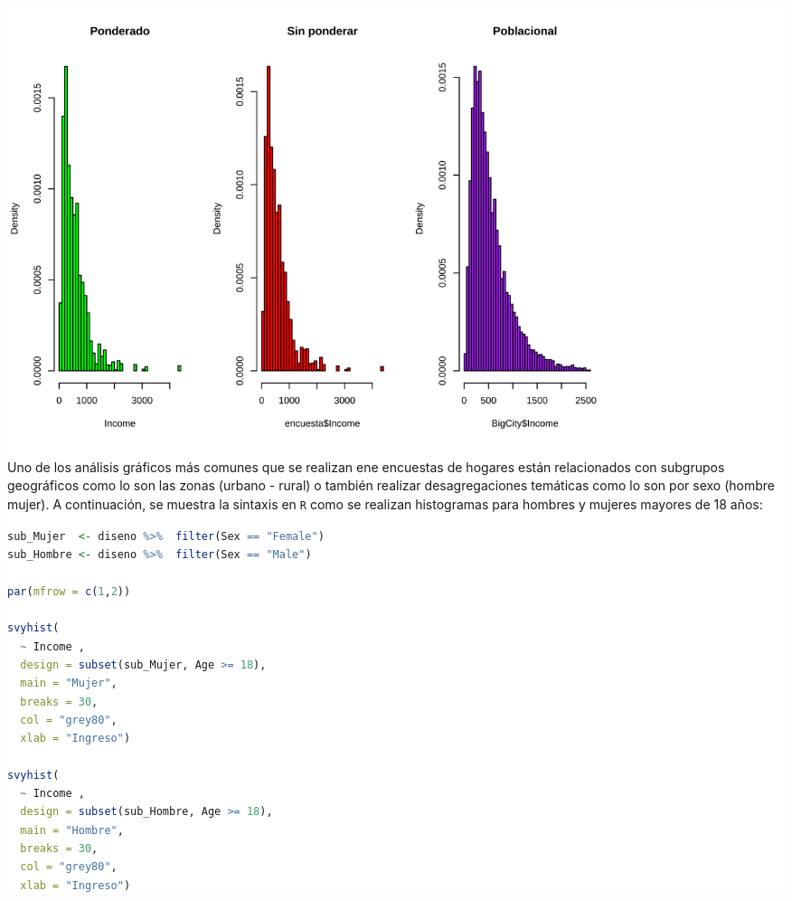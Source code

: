 <img src="04-Continuas_files/figure-html/hist2-1.svg" width="672" />

Uno de los análisis gráficos más comunes que se realizan ene encuestas de hogares están relacionados con subgrupos geográficos como lo son las zonas (urbano - rural) o también realizar desagregaciones temáticas como lo son por sexo (hombre mujer). A continuación, se muestra la sintaxis en `R` como se realizan histogramas para hombres y mujeres mayores de 18 años:



```r
sub_Mujer  <- diseno %>%  filter(Sex == "Female")
sub_Hombre <- diseno %>%  filter(Sex == "Male")

par(mfrow = c(1,2))

svyhist(
  ~ Income ,
  design = subset(sub_Mujer, Age >= 18),
  main = "Mujer",
  breaks = 30,
  col = "grey80",
  xlab = "Ingreso")

svyhist(
  ~ Income ,
  design = subset(sub_Hombre, Age >= 18),
  main = "Hombre",
  breaks = 30,
  col = "grey80",
  xlab = "Ingreso")
```
